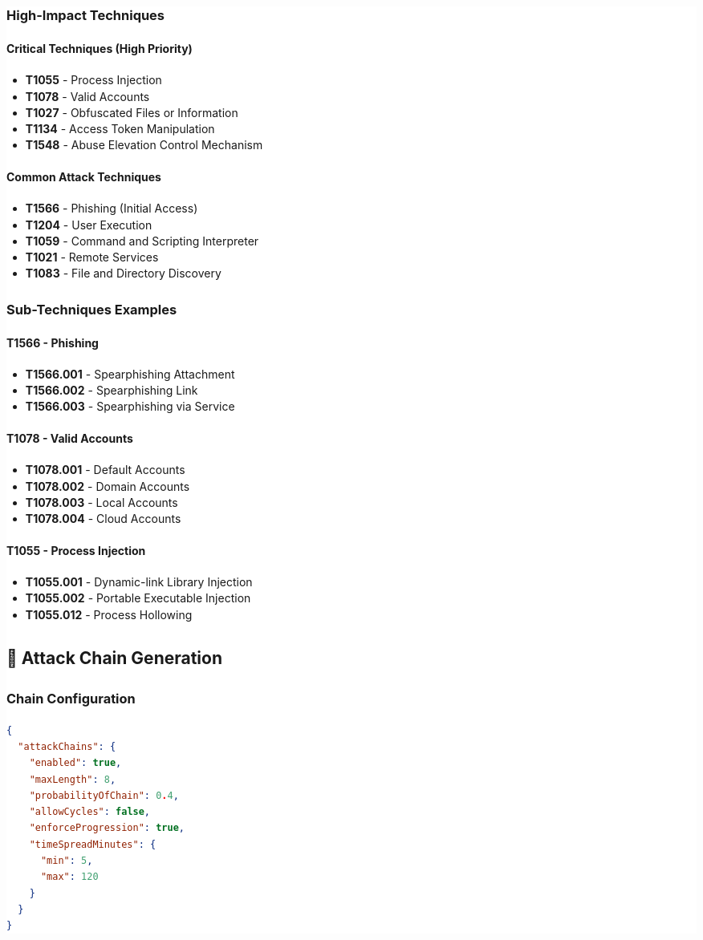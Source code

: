### High-Impact Techniques

#### Critical Techniques (High Priority)
- **T1055** - Process Injection
- **T1078** - Valid Accounts
- **T1027** - Obfuscated Files or Information
- **T1134** - Access Token Manipulation
- **T1548** - Abuse Elevation Control Mechanism

#### Common Attack Techniques
- **T1566** - Phishing (Initial Access)
- **T1204** - User Execution
- **T1059** - Command and Scripting Interpreter
- **T1021** - Remote Services
- **T1083** - File and Directory Discovery

### Sub-Techniques Examples

#### T1566 - Phishing
- **T1566.001** - Spearphishing Attachment
- **T1566.002** - Spearphishing Link
- **T1566.003** - Spearphishing via Service

#### T1078 - Valid Accounts
- **T1078.001** - Default Accounts
- **T1078.002** - Domain Accounts
- **T1078.003** - Local Accounts
- **T1078.004** - Cloud Accounts

#### T1055 - Process Injection
- **T1055.001** - Dynamic-link Library Injection
- **T1055.002** - Portable Executable Injection
- **T1055.012** - Process Hollowing

## 🔗 Attack Chain Generation

### Chain Configuration
```json
{
  "attackChains": {
    "enabled": true,
    "maxLength": 8,
    "probabilityOfChain": 0.4,
    "allowCycles": false,
    "enforceProgression": true,
    "timeSpreadMinutes": {
      "min": 5,
      "max": 120
    }
  }
}
```
